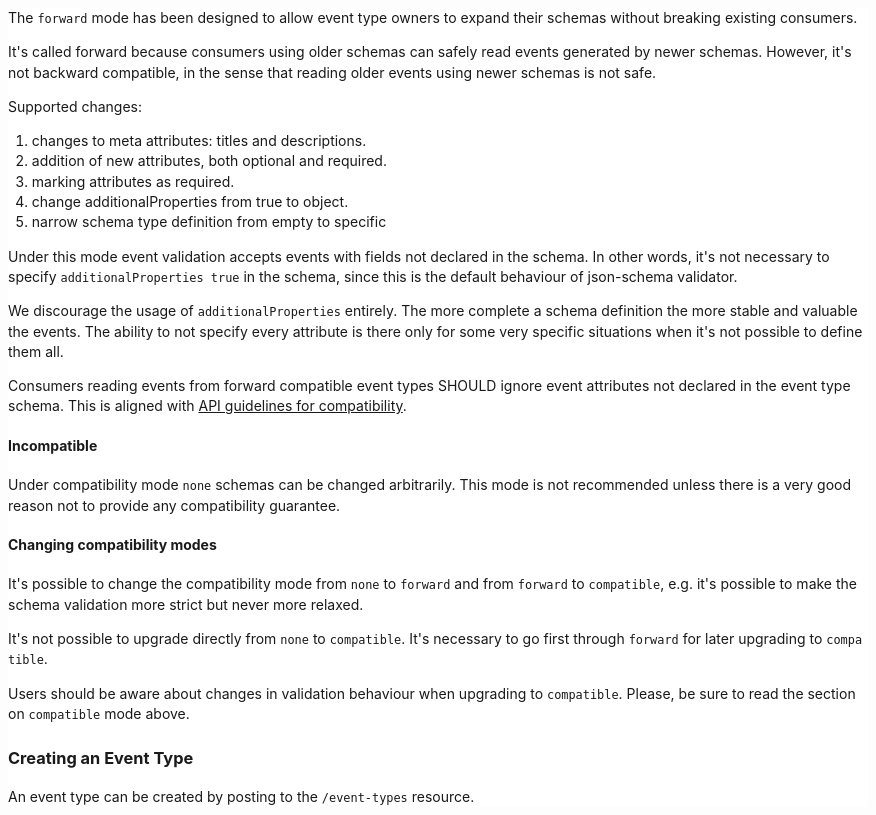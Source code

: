 The `forward` mode has been designed to allow event type owners to
expand their schemas without breaking existing consumers.

It's called forward because consumers using older schemas can safely
read events generated by newer schemas. However, it's not backward
compatible, in the sense that reading older events using newer schemas
is not safe.

Supported changes:

1. changes to meta attributes: titles and descriptions.
2. addition of new attributes, both optional and required.
3. marking attributes as required.
4. change additionalProperties from true to object.
5. narrow schema type definition from empty to specific 

Under this mode event validation accepts events with fields not
declared in the schema. In other words, it's not necessary to specify
`additionalProperties true` in the schema, since this is the default
behaviour of json-schema validator.

We discourage the usage of `additionalProperties` entirely. The more
complete a schema definition the more stable and valuable the
events. The ability to not specify every attribute is there only for
some very specific situations when it's not possible to define them
all.

Consumers reading events from forward compatible event types SHOULD
ignore event attributes not declared in the event type schema. This is
aligned with
[API guidelines for compatibility](https://zalando.github.io/restful-api-guidelines/compatibility/Compatibility.html).

#### Incompatible

Under compatibility mode `none` schemas can be changed
arbitrarily. This mode is not recommended unless there is a very good
reason not to provide any compatibility guarantee.

#### Changing compatibility modes

It's possible to change the compatibility mode from `none` to
`forward` and from `forward` to `compatible`, e.g. it's possible to
make the schema validation more strict but never more relaxed.

It's not possible to upgrade directly from `none` to
`compatible`. It's necessary to go first through `forward` for later
upgrading to `compatible`.

Users should be aware about changes in validation behaviour when
upgrading to `compatible`. Please, be sure to read the section on
`compatible` mode above.

### Creating an Event Type

An event type can be created by posting to the `/event-types` resource.

